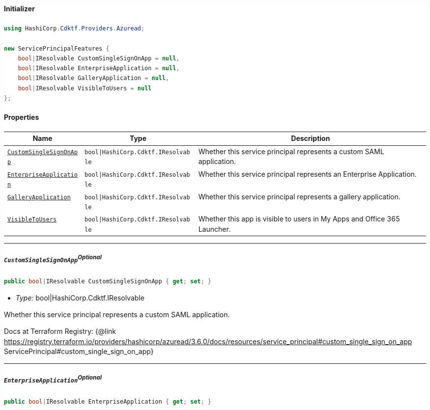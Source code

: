 #### Initializer <a name="Initializer" id="@cdktf/provider-azuread.servicePrincipal.ServicePrincipalFeatures.Initializer"></a>

```csharp
using HashiCorp.Cdktf.Providers.Azuread;

new ServicePrincipalFeatures {
    bool|IResolvable CustomSingleSignOnApp = null,
    bool|IResolvable EnterpriseApplication = null,
    bool|IResolvable GalleryApplication = null,
    bool|IResolvable VisibleToUsers = null
};
```

#### Properties <a name="Properties" id="Properties"></a>

| **Name** | **Type** | **Description** |
| --- | --- | --- |
| <code><a href="#@cdktf/provider-azuread.servicePrincipal.ServicePrincipalFeatures.property.customSingleSignOnApp">CustomSingleSignOnApp</a></code> | <code>bool\|HashiCorp.Cdktf.IResolvable</code> | Whether this service principal represents a custom SAML application. |
| <code><a href="#@cdktf/provider-azuread.servicePrincipal.ServicePrincipalFeatures.property.enterpriseApplication">EnterpriseApplication</a></code> | <code>bool\|HashiCorp.Cdktf.IResolvable</code> | Whether this service principal represents an Enterprise Application. |
| <code><a href="#@cdktf/provider-azuread.servicePrincipal.ServicePrincipalFeatures.property.galleryApplication">GalleryApplication</a></code> | <code>bool\|HashiCorp.Cdktf.IResolvable</code> | Whether this service principal represents a gallery application. |
| <code><a href="#@cdktf/provider-azuread.servicePrincipal.ServicePrincipalFeatures.property.visibleToUsers">VisibleToUsers</a></code> | <code>bool\|HashiCorp.Cdktf.IResolvable</code> | Whether this app is visible to users in My Apps and Office 365 Launcher. |

---

##### `CustomSingleSignOnApp`<sup>Optional</sup> <a name="CustomSingleSignOnApp" id="@cdktf/provider-azuread.servicePrincipal.ServicePrincipalFeatures.property.customSingleSignOnApp"></a>

```csharp
public bool|IResolvable CustomSingleSignOnApp { get; set; }
```

- *Type:* bool|HashiCorp.Cdktf.IResolvable

Whether this service principal represents a custom SAML application.

Docs at Terraform Registry: {@link https://registry.terraform.io/providers/hashicorp/azuread/3.6.0/docs/resources/service_principal#custom_single_sign_on_app ServicePrincipal#custom_single_sign_on_app}

---

##### `EnterpriseApplication`<sup>Optional</sup> <a name="EnterpriseApplication" id="@cdktf/provider-azuread.servicePrincipal.ServicePrincipalFeatures.property.enterpriseApplication"></a>

```csharp
public bool|IResolvable EnterpriseApplication { get; set; }
```
